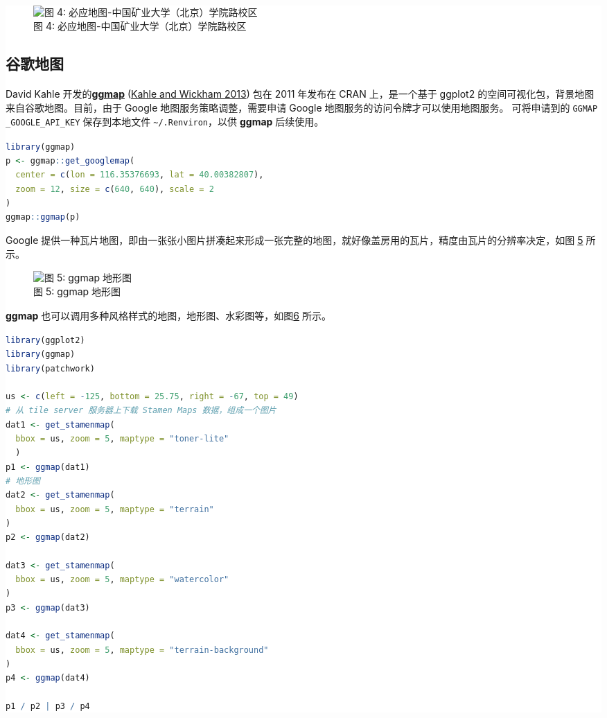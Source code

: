 <figure>
<img src="/img/maps-in-r/cumtb-bing.png" class="full" alt="图 4: 必应地图-中国矿业大学（北京）学院路校区" />
<figcaption aria-hidden="true">图 4: 必应地图-中国矿业大学（北京）学院路校区</figcaption>
</figure>

## 谷歌地图

David Kahle 开发的[**ggmap**](https://github.com/dkahle/ggmap) ([Kahle and Wickham 2013](#ref-Kahle2013)) 包在 2011 年发布在 CRAN 上，是一个基于 ggplot2 的空间可视化包，背景地图来自谷歌地图。目前，由于 Google 地图服务策略调整，需要申请 Google 地图服务的访问令牌才可以使用地图服务。
可将申请到的 `GGMAP_GOOGLE_API_KEY` 保存到本地文件 `~/.Renviron`，以供 **ggmap** 后续使用。

``` r
library(ggmap)
p <- ggmap::get_googlemap(
  center = c(lon = 116.35376693, lat = 40.00382807),
  zoom = 12, size = c(640, 640), scale = 2
)
ggmap::ggmap(p)
```

Google 提供一种瓦片地图，即由一张张小图片拼凑起来形成一张完整的地图，就好像盖房用的瓦片，精度由瓦片的分辨率决定，如图 <a href="#fig:ggmap-tile">5</a> 所示。



<figure>
<img src="/img/maps-in-r/google-tile.png" class="full" alt="图 5: ggmap 地形图" />
<figcaption aria-hidden="true">图 5: ggmap 地形图</figcaption>
</figure>

**ggmap** 也可以调用多种风格样式的地图，地形图、水彩图等，如图<a href="#fig:ggmap-tiles">6</a> 所示。

``` r
library(ggplot2)
library(ggmap)
library(patchwork)

us <- c(left = -125, bottom = 25.75, right = -67, top = 49)
# 从 tile server 服务器上下载 Stamen Maps 数据，组成一个图片
dat1 <- get_stamenmap(
  bbox = us, zoom = 5, maptype = "toner-lite"
  )
p1 <- ggmap(dat1)
# 地形图
dat2 <- get_stamenmap(
  bbox = us, zoom = 5, maptype = "terrain"
)
p2 <- ggmap(dat2)

dat3 <- get_stamenmap(
  bbox = us, zoom = 5, maptype = "watercolor"
)
p3 <- ggmap(dat3)

dat4 <- get_stamenmap(
  bbox = us, zoom = 5, maptype = "terrain-background"
)
p4 <- ggmap(dat4)

p1 / p2 | p3 / p4
```

